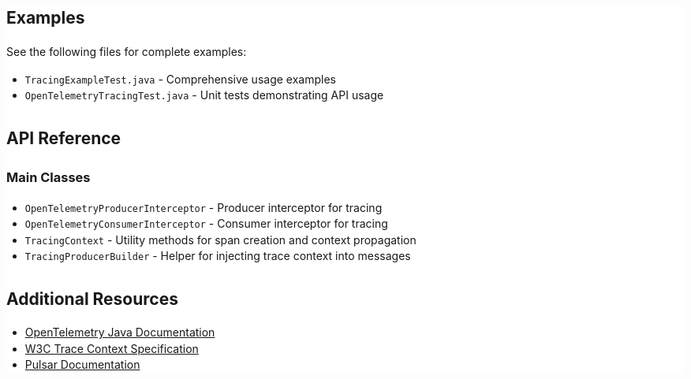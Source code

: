 ## Examples

See the following files for complete examples:
- `TracingExampleTest.java` - Comprehensive usage examples
- `OpenTelemetryTracingTest.java` - Unit tests demonstrating API usage

## API Reference

### Main Classes

- `OpenTelemetryProducerInterceptor` - Producer interceptor for tracing
- `OpenTelemetryConsumerInterceptor` - Consumer interceptor for tracing
- `TracingContext` - Utility methods for span creation and context propagation
- `TracingProducerBuilder` - Helper for injecting trace context into messages

## Additional Resources

- [OpenTelemetry Java Documentation](https://opentelemetry.io/docs/instrumentation/java/)
- [W3C Trace Context Specification](https://www.w3.org/TR/trace-context/)
- [Pulsar Documentation](https://pulsar.apache.org/docs/)